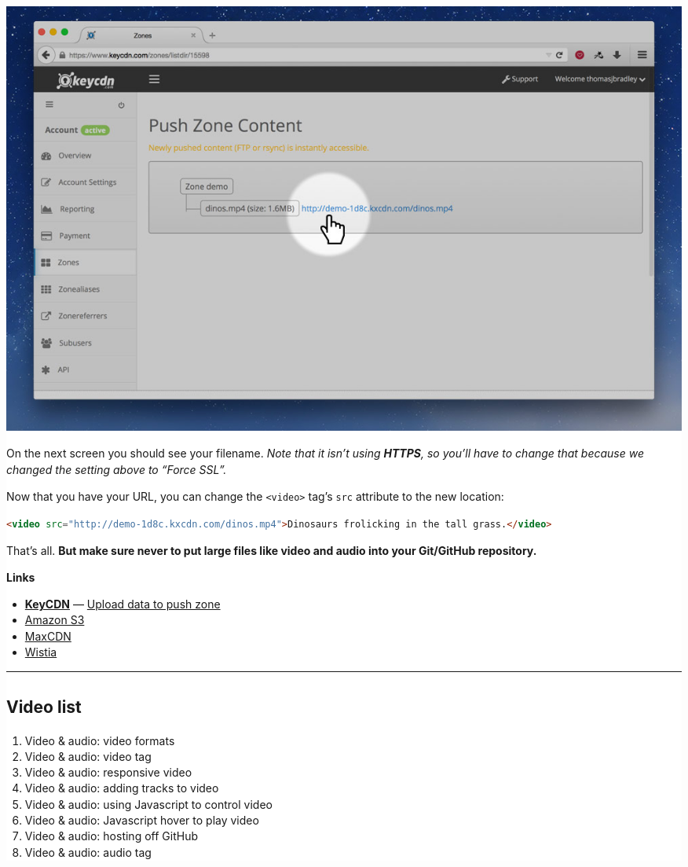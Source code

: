 ![](keycdn-url.jpg)

On the next screen you should see your filename. *Note that it isn’t using **HTTPS**, so you’ll have to change that because we changed the setting above to “Force SSL”.*

Now that you have your URL, you can change the `<video>` tag’s `src` attribute to the new location:

```html
<video src="http://demo-1d8c.kxcdn.com/dinos.mp4">Dinosaurs frolicking in the tall grass.</video>
```

That’s all. **But make sure never to put large files like video and audio into your Git/GitHub repository.**

**Links**

- **[KeyCDN](https://www.keycdn.com/)** — [Upload data to push zone](https://www.keycdn.com/support/upload-data-to-a-push-zone/)
- [Amazon S3](https://aws.amazon.com/s3/)
- [MaxCDN](http://www.maxcdn.com/)
- [Wistia](http://wistia.com/)

---

## Video list

1. Video & audio: video formats
2. Video & audio: video tag
3. Video & audio: responsive video
4. Video & audio: adding tracks to video
5. Video & audio: using Javascript to control video
6. Video & audio: Javascript hover to play video
7. Video & audio: hosting off GitHub
8. Video & audio: audio tag
